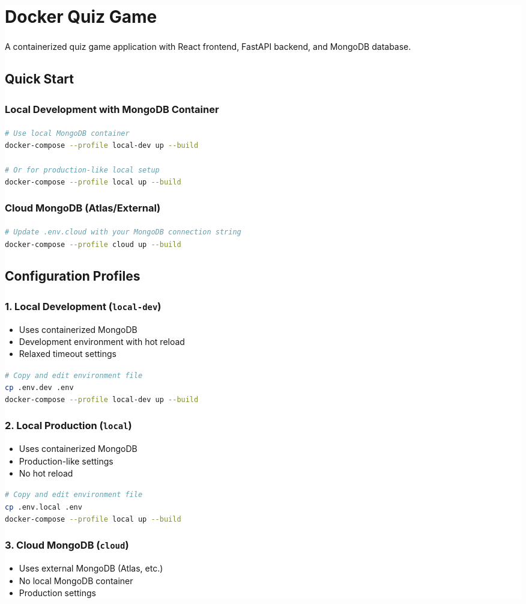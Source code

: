 # Docker Quiz Game

A containerized quiz game application with React frontend, FastAPI backend, and MongoDB database.

## Quick Start

### Local Development with MongoDB Container

```bash
# Use local MongoDB container
docker-compose --profile local-dev up --build

# Or for production-like local setup
docker-compose --profile local up --build
```

### Cloud MongoDB (Atlas/External)

```bash
# Update .env.cloud with your MongoDB connection string
docker-compose --profile cloud up --build
```

## Configuration Profiles

### 1. Local Development (`local-dev`)

- Uses containerized MongoDB
- Development environment with hot reload
- Relaxed timeout settings

```bash
# Copy and edit environment file
cp .env.dev .env
docker-compose --profile local-dev up --build
```

### 2. Local Production (`local`)

- Uses containerized MongoDB
- Production-like settings
- No hot reload

```bash
# Copy and edit environment file
cp .env.local .env
docker-compose --profile local up --build
```

### 3. Cloud MongoDB (`cloud`)

- Uses external MongoDB (Atlas, etc.)
- No local MongoDB container
- Production settings
